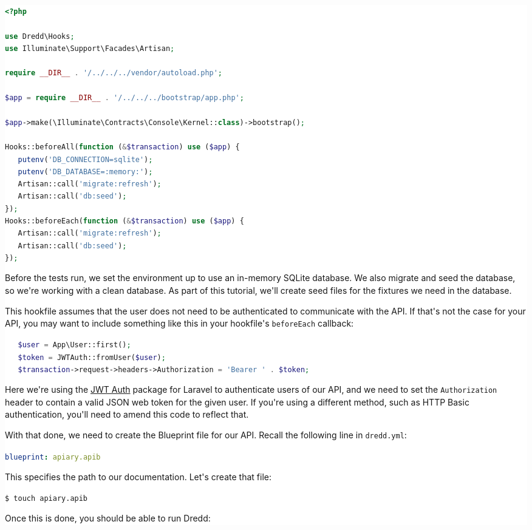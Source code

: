 ```php
<?php

use Dredd\Hooks;
use Illuminate\Support\Facades\Artisan;

require __DIR__ . '/../../../vendor/autoload.php';

$app = require __DIR__ . '/../../../bootstrap/app.php';

$app->make(\Illuminate\Contracts\Console\Kernel::class)->bootstrap();

Hooks::beforeAll(function (&$transaction) use ($app) {
   putenv('DB_CONNECTION=sqlite');
   putenv('DB_DATABASE=:memory:');
   Artisan::call('migrate:refresh');
   Artisan::call('db:seed');
});
Hooks::beforeEach(function (&$transaction) use ($app) {
   Artisan::call('migrate:refresh');
   Artisan::call('db:seed');
});
```

Before the tests run, we set the environment up to use an in-memory SQLite database. We also migrate and seed the database, so we're working with a clean database. As part of this tutorial, we'll create seed files for the fixtures we need in the database.

This hookfile assumes that the user does not need to be authenticated to communicate with the API. If that's not the case for your API, you may want to include something like this in your hookfile's `beforeEach` callback:

```php
   $user = App\User::first();
   $token = JWTAuth::fromUser($user);
   $transaction->request->headers->Authorization = 'Bearer ' . $token;
```

Here we're using the [JWT Auth](https://github.com/tymondesigns/jwt-auth) package for Laravel to authenticate users of our API, and we need to set the `Authorization` header to contain a valid JSON web token for the given user. If you're using a different method, such as HTTP Basic authentication, you'll need to amend this code to reflect that.

With that done, we need to create the Blueprint file for our API. Recall the following line in `dredd.yml`:

```yml
blueprint: apiary.apib
```

This specifies the path to our documentation. Let's create that file:

```bash
$ touch apiary.apib
```

Once this is done, you should be able to run Dredd:

